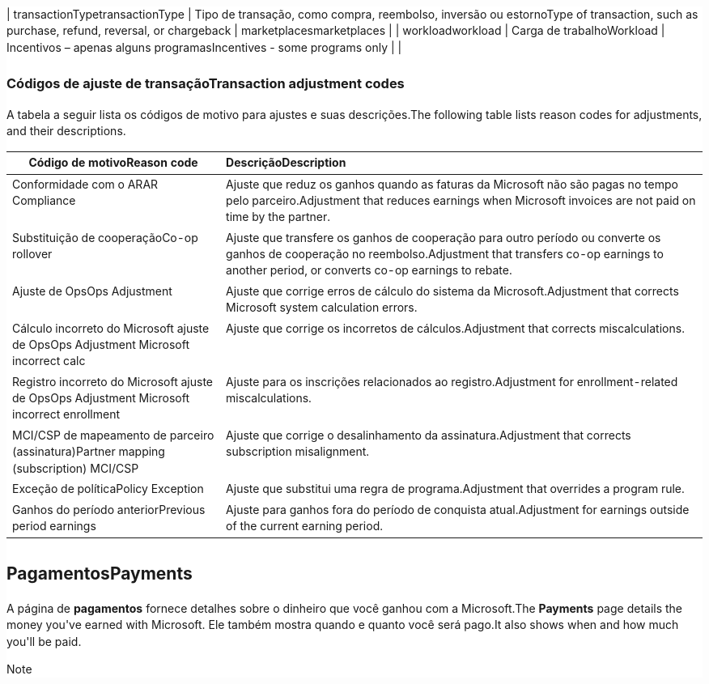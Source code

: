 | <span data-ttu-id="5e3b1-457">transactionType</span><span class="sxs-lookup"><span data-stu-id="5e3b1-457">transactionType</span></span> | <span data-ttu-id="5e3b1-458">Tipo de transação, como compra, reembolso, inversão ou estorno</span><span class="sxs-lookup"><span data-stu-id="5e3b1-458">Type of transaction, such as purchase, refund, reversal, or chargeback</span></span> | <span data-ttu-id="5e3b1-459">marketplaces</span><span class="sxs-lookup"><span data-stu-id="5e3b1-459">marketplaces</span></span> |
| <span data-ttu-id="5e3b1-460">workload</span><span class="sxs-lookup"><span data-stu-id="5e3b1-460">workload</span></span> | <span data-ttu-id="5e3b1-461">Carga de trabalho</span><span class="sxs-lookup"><span data-stu-id="5e3b1-461">Workload</span></span> | <span data-ttu-id="5e3b1-462">Incentivos – apenas alguns programas</span><span class="sxs-lookup"><span data-stu-id="5e3b1-462">Incentives - some programs only</span></span> |
|

### <a name="transaction-adjustment-codes"></a><span data-ttu-id="5e3b1-463">Códigos de ajuste de transação</span><span class="sxs-lookup"><span data-stu-id="5e3b1-463">Transaction adjustment codes</span></span>

<span data-ttu-id="5e3b1-464">A tabela a seguir lista os códigos de motivo para ajustes e suas descrições.</span><span class="sxs-lookup"><span data-stu-id="5e3b1-464">The following table lists reason codes for adjustments, and their descriptions.</span></span>

|<span data-ttu-id="5e3b1-465">**Código de motivo**</span><span class="sxs-lookup"><span data-stu-id="5e3b1-465">**Reason code**</span></span>   |<span data-ttu-id="5e3b1-466">**Descrição**</span><span class="sxs-lookup"><span data-stu-id="5e3b1-466">**Description**</span></span>   |
|------------------|:-------------------------------------|
| <span data-ttu-id="5e3b1-467">Conformidade com o AR</span><span class="sxs-lookup"><span data-stu-id="5e3b1-467">AR Compliance</span></span> | <span data-ttu-id="5e3b1-468">Ajuste que reduz os ganhos quando as faturas da Microsoft não são pagas no tempo pelo parceiro.</span><span class="sxs-lookup"><span data-stu-id="5e3b1-468">Adjustment that reduces earnings when Microsoft invoices are not paid on time by the partner.</span></span> |
| <span data-ttu-id="5e3b1-469">Substituição de cooperação</span><span class="sxs-lookup"><span data-stu-id="5e3b1-469">Co-op rollover</span></span> | <span data-ttu-id="5e3b1-470">Ajuste que transfere os ganhos de cooperação para outro período ou converte os ganhos de cooperação no reembolso.</span><span class="sxs-lookup"><span data-stu-id="5e3b1-470">Adjustment that transfers co-op earnings to another period, or converts co-op earnings to rebate.</span></span> |
| <span data-ttu-id="5e3b1-471">Ajuste de Ops</span><span class="sxs-lookup"><span data-stu-id="5e3b1-471">Ops Adjustment</span></span> | <span data-ttu-id="5e3b1-472">Ajuste que corrige erros de cálculo do sistema da Microsoft.</span><span class="sxs-lookup"><span data-stu-id="5e3b1-472">Adjustment that corrects Microsoft system calculation errors.</span></span> |
| <span data-ttu-id="5e3b1-473">Cálculo incorreto do Microsoft ajuste de Ops</span><span class="sxs-lookup"><span data-stu-id="5e3b1-473">Ops Adjustment Microsoft incorrect calc</span></span> | <span data-ttu-id="5e3b1-474">Ajuste que corrige os incorretos de cálculos.</span><span class="sxs-lookup"><span data-stu-id="5e3b1-474">Adjustment that corrects miscalculations.</span></span> |
| <span data-ttu-id="5e3b1-475">Registro incorreto do Microsoft ajuste de Ops</span><span class="sxs-lookup"><span data-stu-id="5e3b1-475">Ops Adjustment Microsoft incorrect enrollment</span></span> | <span data-ttu-id="5e3b1-476">Ajuste para os inscrições relacionados ao registro.</span><span class="sxs-lookup"><span data-stu-id="5e3b1-476">Adjustment for enrollment-related miscalculations.</span></span> |
| <span data-ttu-id="5e3b1-477">MCI/CSP de mapeamento de parceiro (assinatura)</span><span class="sxs-lookup"><span data-stu-id="5e3b1-477">Partner mapping (subscription) MCI/CSP</span></span> | <span data-ttu-id="5e3b1-478">Ajuste que corrige o desalinhamento da assinatura.</span><span class="sxs-lookup"><span data-stu-id="5e3b1-478">Adjustment that corrects subscription misalignment.</span></span> |
| <span data-ttu-id="5e3b1-479">Exceção de política</span><span class="sxs-lookup"><span data-stu-id="5e3b1-479">Policy Exception</span></span> | <span data-ttu-id="5e3b1-480">Ajuste que substitui uma regra de programa.</span><span class="sxs-lookup"><span data-stu-id="5e3b1-480">Adjustment that overrides a program rule.</span></span>  |
| <span data-ttu-id="5e3b1-481">Ganhos do período anterior</span><span class="sxs-lookup"><span data-stu-id="5e3b1-481">Previous period earnings</span></span> | <span data-ttu-id="5e3b1-482">Ajuste para ganhos fora do período de conquista atual.</span><span class="sxs-lookup"><span data-stu-id="5e3b1-482">Adjustment for earnings outside of the current earning period.</span></span> |

## <a name="payments"></a><span data-ttu-id="5e3b1-483">Pagamentos</span><span class="sxs-lookup"><span data-stu-id="5e3b1-483">Payments</span></span>

<span data-ttu-id="5e3b1-484">A página de **pagamentos** fornece detalhes sobre o dinheiro que você ganhou com a Microsoft.</span><span class="sxs-lookup"><span data-stu-id="5e3b1-484">The **Payments** page details the money you've earned with Microsoft.</span></span> <span data-ttu-id="5e3b1-485">Ele também mostra quando e quanto você será pago.</span><span class="sxs-lookup"><span data-stu-id="5e3b1-485">It also shows when and how much you'll be paid.</span></span>

>[!Note]